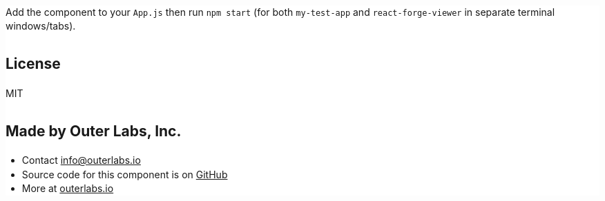Add the component to your `App.js` then run `npm start` (for both `my-test-app` and `react-forge-viewer` in separate terminal windows/tabs).

## License
MIT

## Made by Outer Labs, Inc.
* Contact info@outerlabs.io
* Source code for this component is on [GitHub](https://github.com/outer-labs/react-forge-viewer)
* More at [outerlabs.io](http://outerlabs.io)
